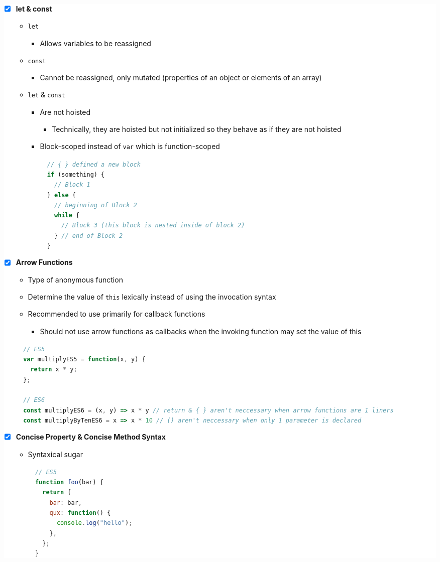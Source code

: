 - [x] **let & const**

  - `let`

    - Allows variables to be reassigned

  - `const`

    - Cannot be reassigned, only mutated (properties of an object or elements of an array)

  - `let` & `const`

    - Are not hoisted

      - Technically, they are hoisted but not initialized so they behave as if they are not hoisted

    - Block-scoped instead of `var` which is function-scoped

      ```js
        // { } defined a new block
        if (something) {
          // Block 1
        } else {
          // beginning of Block 2
          while {
            // Block 3 (this block is nested inside of block 2)
          } // end of Block 2
        }
      ```

- [x] **Arrow Functions**

  - Type of anonymous function

  - Determine the value of `this` lexically instead of using the invocation syntax

  - Recommended to use primarily for callback functions

    - Should not use arrow functions as callbacks when the invoking function may set the value of this

  ```js
    // ES5
    var multiplyES5 = function(x, y) {
      return x * y;
    };

    // ES6
    const multiplyES6 = (x, y) => x * y // return & { } aren't neccessary when arrow functions are 1 liners
    const multiplyByTenES6 = x => x * 10 // () aren't neccessary when only 1 parameter is declared
  ```

- [x] **Concise Property & Concise Method Syntax**

  - Syntaxical sugar

    ```js
      // ES5
      function foo(bar) {
        return {
          bar: bar,
          qux: function() {
            console.log("hello");
          },
        };
      }
